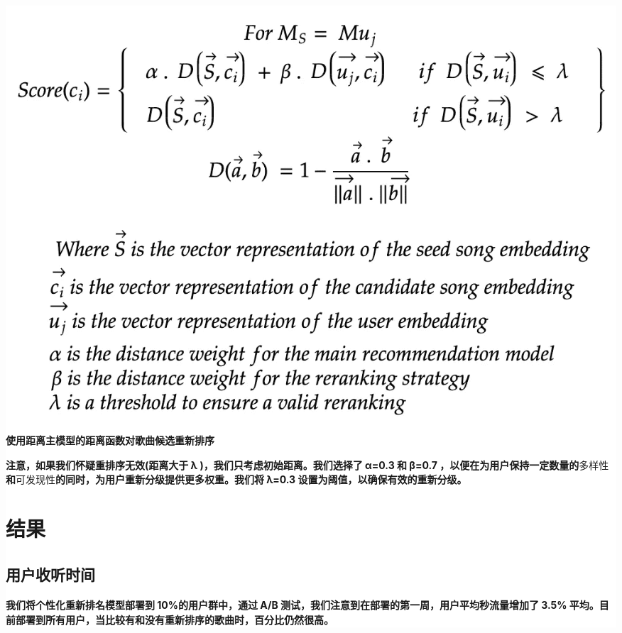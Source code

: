 **![](img/6ae8c234779a61ce1970609e544711d3.png)**

**使用距离主模型的距离函数对歌曲候选重新排序**

**注意，如果我们怀疑重排序无效(距离大于 **λ** )，我们只考虑初始距离。我们选择了 **α=0.3** 和 **β=0.7** ，以便在为用户保持一定数量的**多样性**和**可发现性**的同时，为用户重新分级提供更多权重。我们将 **λ=0.3** 设置为阈值，以确保有效的重新分级。**

# **结果**

## **用户收听时间**

**我们将个性化重新排名模型部署到 10%的用户群中，通过 A/B 测试，我们注意到在部署的第一周，用户平均秒流量增加了 **3.5%** 平均。目前部署到所有用户，当比较有和没有重新排序的歌曲时，百分比仍然很高。**
